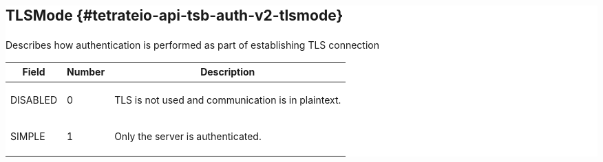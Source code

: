 



## TLSMode {#tetrateio-api-tsb-auth-v2-tlsmode}

Describes how authentication is performed
as part of establishing TLS connection


<div class="generated-table"></div>

<table>
<thead>
<tr>
<th>Field</th>
<th>Number</th>
<th class="description">Description</th>
</tr>
</thead>
    
<tr>
<td>


DISABLED

</td>

<td>

0

</td>

<td>

TLS is not used and communication is
in plaintext.

</td>
</tr>
    
<tr>
<td>


SIMPLE

</td>

<td>

1

</td>

<td>

Only the server is authenticated.

</td>
</tr>
    
